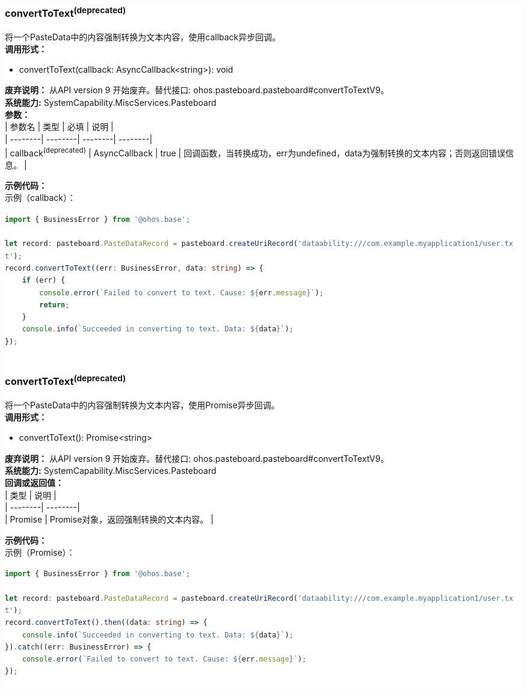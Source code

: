 ### convertToText<sup>(deprecated)</sup>    
将一个PasteData中的内容强制转换为文本内容，使用callback异步回调。  
 **调用形式：**     
- convertToText(callback: AsyncCallback\<string>): void  
  
 **废弃说明：** 从API version 9 开始废弃。替代接口: ohos.pasteboard.pasteboard#convertToTextV9。  
 **系统能力:**  SystemCapability.MiscServices.Pasteboard    
 **参数：**     
| 参数名 | 类型 | 必填 | 说明 |  
| --------| --------| --------| --------|  
| callback<sup>(deprecated)</sup> | AsyncCallback<string> | true | 回调函数，当转换成功，err为undefined，data为强制转换的文本内容；否则返回错误信息。 |  
    
 **示例代码：**   
示例（callback）：  
```ts    
import { BusinessError } from '@ohos.base';  
  
let record: pasteboard.PasteDataRecord = pasteboard.createUriRecord('dataability:///com.example.myapplication1/user.txt');  
record.convertToText((err: BusinessError, data: string) => {  
    if (err) {  
        console.error(`Failed to convert to text. Cause: ${err.message}`);  
        return;  
    }  
    console.info(`Succeeded in converting to text. Data: ${data}`);  
});  
    
```    
  
    
### convertToText<sup>(deprecated)</sup>    
将一个PasteData中的内容强制转换为文本内容，使用Promise异步回调。  
 **调用形式：**     
- convertToText(): Promise\<string>  
  
 **废弃说明：** 从API version 9 开始废弃。替代接口: ohos.pasteboard.pasteboard#convertToTextV9。  
 **系统能力:**  SystemCapability.MiscServices.Pasteboard    
 **回调或返回值：**     
| 类型 | 说明 |  
| --------| --------|  
| Promise<string> | Promise对象，返回强制转换的文本内容。 |  
    
 **示例代码：**   
示例（Promise）：  
```ts    
import { BusinessError } from '@ohos.base';  
  
let record: pasteboard.PasteDataRecord = pasteboard.createUriRecord('dataability:///com.example.myapplication1/user.txt');  
record.convertToText().then((data: string) => {  
    console.info(`Succeeded in converting to text. Data: ${data}`);  
}).catch((err: BusinessError) => {  
    console.error(`Failed to convert to text. Cause: ${err.message}`);  
});  
    
```    
  